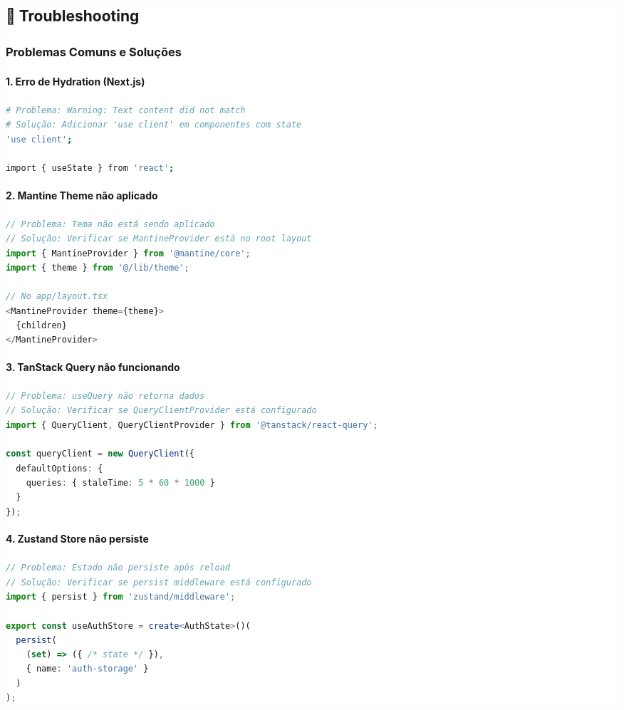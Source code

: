 
## 🔧 Troubleshooting

### **Problemas Comuns e Soluções**

#### **1. Erro de Hydration (Next.js)**
```bash
# Problema: Warning: Text content did not match
# Solução: Adicionar 'use client' em componentes com state
'use client';

import { useState } from 'react';
```

#### **2. Mantine Theme não aplicado**
```typescript
// Problema: Tema não está sendo aplicado
// Solução: Verificar se MantineProvider está no root layout
import { MantineProvider } from '@mantine/core';
import { theme } from '@/lib/theme';

// No app/layout.tsx
<MantineProvider theme={theme}>
  {children}
</MantineProvider>
```

#### **3. TanStack Query não funcionando**
```typescript
// Problema: useQuery não retorna dados
// Solução: Verificar se QueryClientProvider está configurado
import { QueryClient, QueryClientProvider } from '@tanstack/react-query';

const queryClient = new QueryClient({
  defaultOptions: {
    queries: { staleTime: 5 * 60 * 1000 }
  }
});
```

#### **4. Zustand Store não persiste**
```typescript
// Problema: Estado não persiste após reload
// Solução: Verificar se persist middleware está configurado
import { persist } from 'zustand/middleware';

export const useAuthStore = create<AuthState>()(
  persist(
    (set) => ({ /* state */ }),
    { name: 'auth-storage' }
  )
);
```
